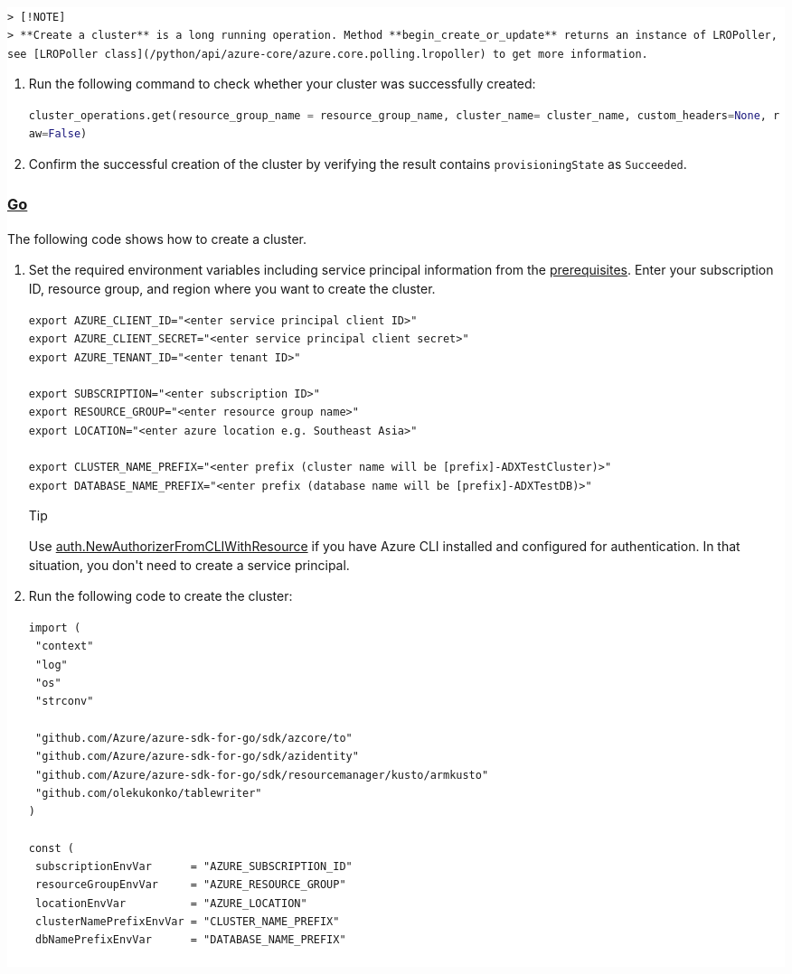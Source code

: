     > [!NOTE]
    > **Create a cluster** is a long running operation. Method **begin_create_or_update** returns an instance of LROPoller, see [LROPoller class](/python/api/azure-core/azure.core.polling.lropoller) to get more information.

1. Run the following command to check whether your cluster was successfully created:

    ```Python
    cluster_operations.get(resource_group_name = resource_group_name, cluster_name= cluster_name, custom_headers=None, raw=False)
    ```

1. Confirm the successful creation of the cluster by verifying the result contains `provisioningState` as `Succeeded`.

### [Go](#tab/go)

The following code shows how to create a cluster.

1. Set the required environment variables including service principal information from the [prerequisites](#prerequisites). Enter your subscription ID, resource group, and region where you want to create the cluster.

    ```console
    export AZURE_CLIENT_ID="<enter service principal client ID>"
    export AZURE_CLIENT_SECRET="<enter service principal client secret>"
    export AZURE_TENANT_ID="<enter tenant ID>"

    export SUBSCRIPTION="<enter subscription ID>"
    export RESOURCE_GROUP="<enter resource group name>"
    export LOCATION="<enter azure location e.g. Southeast Asia>"

    export CLUSTER_NAME_PREFIX="<enter prefix (cluster name will be [prefix]-ADXTestCluster)>"
    export DATABASE_NAME_PREFIX="<enter prefix (database name will be [prefix]-ADXTestDB)>"
    ```

    > [!TIP]
    > Use [auth.NewAuthorizerFromCLIWithResource](https://pkg.go.dev/github.com/Azure/go-autorest/autorest/azure/auth?tab=doc#NewAuthorizerFromCLIWithResource) if you have Azure CLI installed and configured for authentication. In that situation, you don't need to create a service principal.

1. Run the following code to create the cluster:

    ```golang
    import (
     "context"
     "log"
     "os"
     "strconv"
    
     "github.com/Azure/azure-sdk-for-go/sdk/azcore/to"
     "github.com/Azure/azure-sdk-for-go/sdk/azidentity"
     "github.com/Azure/azure-sdk-for-go/sdk/resourcemanager/kusto/armkusto"
     "github.com/olekukonko/tablewriter"
    )
    
    const (
     subscriptionEnvVar      = "AZURE_SUBSCRIPTION_ID"
     resourceGroupEnvVar     = "AZURE_RESOURCE_GROUP"
     locationEnvVar          = "AZURE_LOCATION"
     clusterNamePrefixEnvVar = "CLUSTER_NAME_PREFIX"
     dbNamePrefixEnvVar      = "DATABASE_NAME_PREFIX"
    